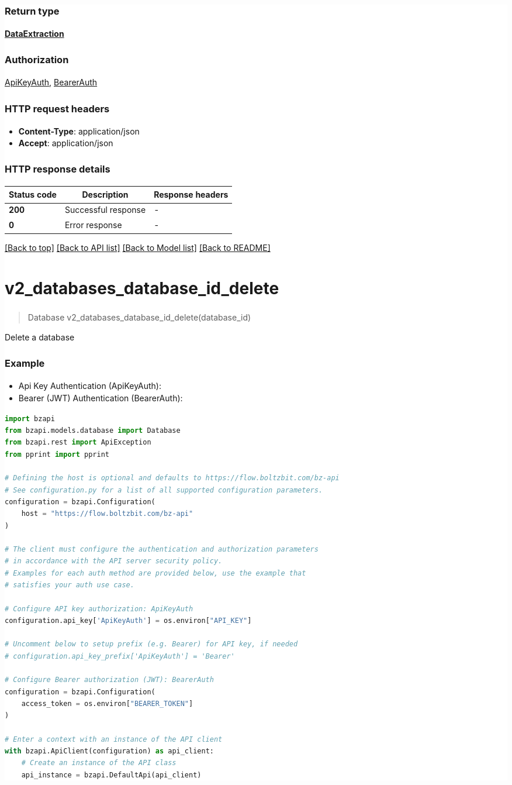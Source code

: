 ### Return type

[**DataExtraction**](DataExtraction.md)

### Authorization

[ApiKeyAuth](../README.md#ApiKeyAuth), [BearerAuth](../README.md#BearerAuth)

### HTTP request headers

 - **Content-Type**: application/json
 - **Accept**: application/json

### HTTP response details

| Status code | Description | Response headers |
|-------------|-------------|------------------|
**200** | Successful response |  -  |
**0** | Error response |  -  |

[[Back to top]](#) [[Back to API list]](../README.md#documentation-for-api-endpoints) [[Back to Model list]](../README.md#documentation-for-models) [[Back to README]](../README.md)

# **v2_databases_database_id_delete**
> Database v2_databases_database_id_delete(database_id)

Delete a database

### Example

* Api Key Authentication (ApiKeyAuth):
* Bearer (JWT) Authentication (BearerAuth):

```python
import bzapi
from bzapi.models.database import Database
from bzapi.rest import ApiException
from pprint import pprint

# Defining the host is optional and defaults to https://flow.boltzbit.com/bz-api
# See configuration.py for a list of all supported configuration parameters.
configuration = bzapi.Configuration(
    host = "https://flow.boltzbit.com/bz-api"
)

# The client must configure the authentication and authorization parameters
# in accordance with the API server security policy.
# Examples for each auth method are provided below, use the example that
# satisfies your auth use case.

# Configure API key authorization: ApiKeyAuth
configuration.api_key['ApiKeyAuth'] = os.environ["API_KEY"]

# Uncomment below to setup prefix (e.g. Bearer) for API key, if needed
# configuration.api_key_prefix['ApiKeyAuth'] = 'Bearer'

# Configure Bearer authorization (JWT): BearerAuth
configuration = bzapi.Configuration(
    access_token = os.environ["BEARER_TOKEN"]
)

# Enter a context with an instance of the API client
with bzapi.ApiClient(configuration) as api_client:
    # Create an instance of the API class
    api_instance = bzapi.DefaultApi(api_client)
```